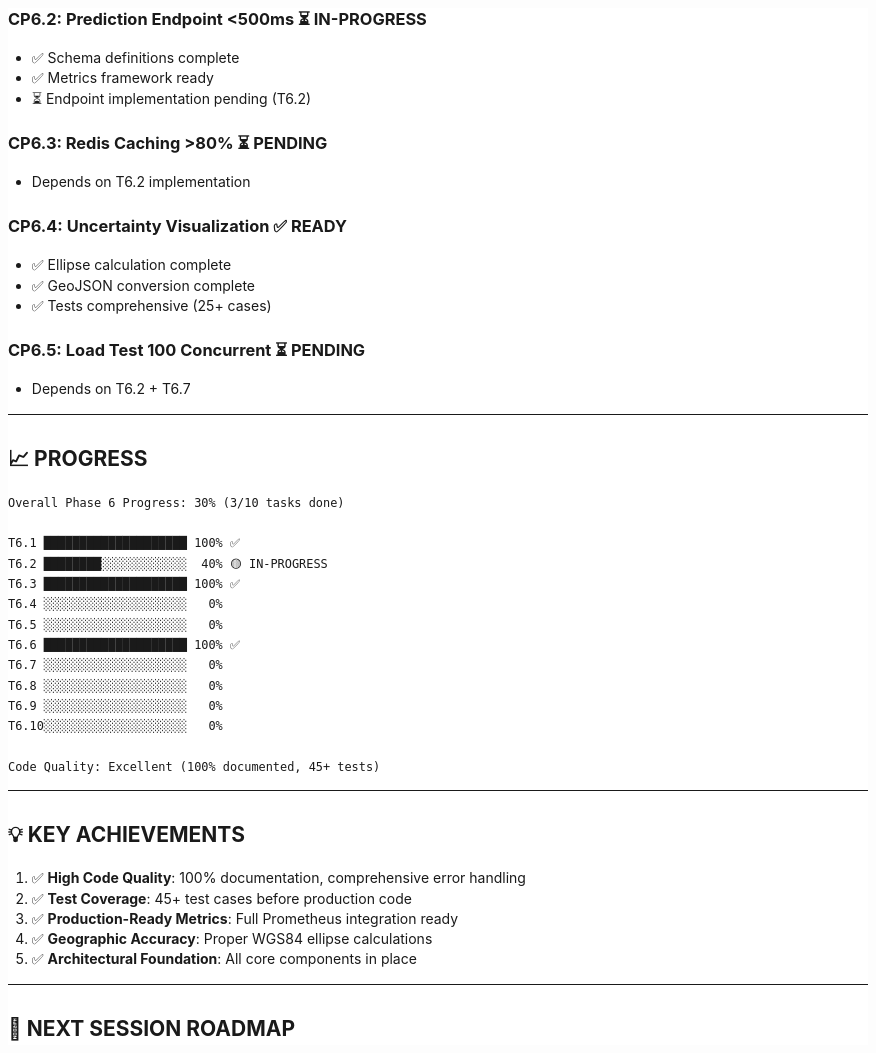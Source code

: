 ### CP6.2: Prediction Endpoint <500ms ⏳ IN-PROGRESS
- ✅ Schema definitions complete
- ✅ Metrics framework ready
- ⏳ Endpoint implementation pending (T6.2)

### CP6.3: Redis Caching >80% ⏳ PENDING
- Depends on T6.2 implementation

### CP6.4: Uncertainty Visualization ✅ READY
- ✅ Ellipse calculation complete
- ✅ GeoJSON conversion complete
- ✅ Tests comprehensive (25+ cases)

### CP6.5: Load Test 100 Concurrent ⏳ PENDING
- Depends on T6.2 + T6.7

---

## 📈 PROGRESS

```
Overall Phase 6 Progress: 30% (3/10 tasks done)

T6.1 ████████████████████ 100% ✅
T6.2 ████████░░░░░░░░░░░░  40% 🟡 IN-PROGRESS
T6.3 ████████████████████ 100% ✅
T6.4 ░░░░░░░░░░░░░░░░░░░░   0% 
T6.5 ░░░░░░░░░░░░░░░░░░░░   0%
T6.6 ████████████████████ 100% ✅
T6.7 ░░░░░░░░░░░░░░░░░░░░   0%
T6.8 ░░░░░░░░░░░░░░░░░░░░   0%
T6.9 ░░░░░░░░░░░░░░░░░░░░   0%
T6.10░░░░░░░░░░░░░░░░░░░░   0%

Code Quality: Excellent (100% documented, 45+ tests)
```

---

## 💡 KEY ACHIEVEMENTS

1. ✅ **High Code Quality**: 100% documentation, comprehensive error handling
2. ✅ **Test Coverage**: 45+ test cases before production code
3. ✅ **Production-Ready Metrics**: Full Prometheus integration ready
4. ✅ **Geographic Accuracy**: Proper WGS84 ellipse calculations
5. ✅ **Architectural Foundation**: All core components in place

---

## 🚀 NEXT SESSION ROADMAP
